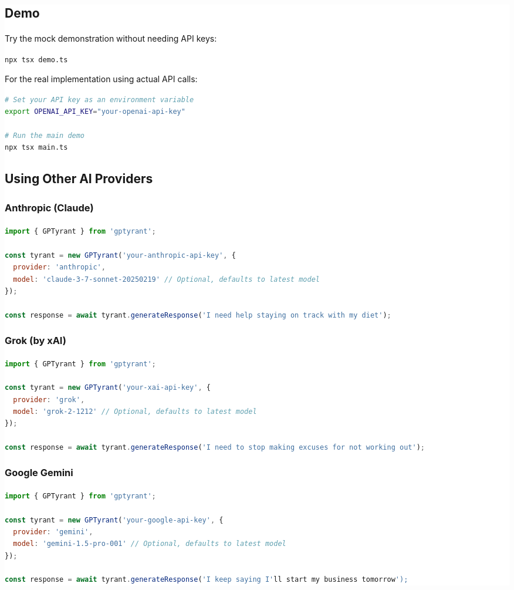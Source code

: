 ## Demo

Try the mock demonstration without needing API keys:

```bash
npx tsx demo.ts
```

For the real implementation using actual API calls:

```bash
# Set your API key as an environment variable
export OPENAI_API_KEY="your-openai-api-key"

# Run the main demo
npx tsx main.ts
```

## Using Other AI Providers

### Anthropic (Claude)

```javascript
import { GPTyrant } from 'gptyrant';

const tyrant = new GPTyrant('your-anthropic-api-key', {
  provider: 'anthropic',
  model: 'claude-3-7-sonnet-20250219' // Optional, defaults to latest model
});

const response = await tyrant.generateResponse('I need help staying on track with my diet');
```

### Grok (by xAI)

```javascript
import { GPTyrant } from 'gptyrant';

const tyrant = new GPTyrant('your-xai-api-key', {
  provider: 'grok',
  model: 'grok-2-1212' // Optional, defaults to latest model
});

const response = await tyrant.generateResponse('I need to stop making excuses for not working out');
```

### Google Gemini

```javascript
import { GPTyrant } from 'gptyrant';

const tyrant = new GPTyrant('your-google-api-key', {
  provider: 'gemini',
  model: 'gemini-1.5-pro-001' // Optional, defaults to latest model
});

const response = await tyrant.generateResponse('I keep saying I'll start my business tomorrow');
```
